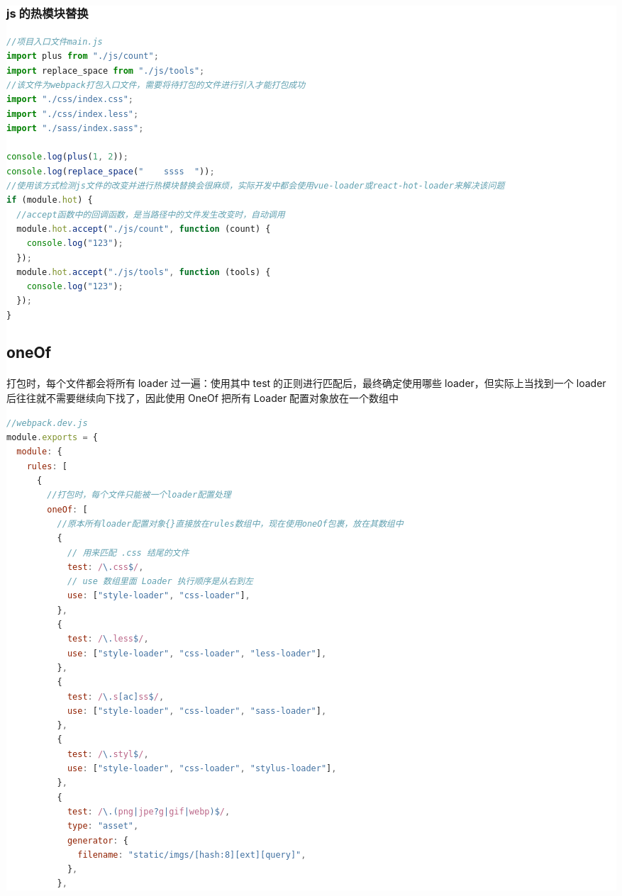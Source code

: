 ### js 的热模块替换

```js
//项目入口文件main.js
import plus from "./js/count";
import replace_space from "./js/tools";
//该文件为webpack打包入口文件，需要将待打包的文件进行引入才能打包成功
import "./css/index.css";
import "./css/index.less";
import "./sass/index.sass";

console.log(plus(1, 2));
console.log(replace_space("    ssss  "));
//使用该方式检测js文件的改变并进行热模块替换会很麻烦，实际开发中都会使用vue-loader或react-hot-loader来解决该问题
if (module.hot) {
  //accept函数中的回调函数，是当路径中的文件发生改变时，自动调用
  module.hot.accept("./js/count", function (count) {
    console.log("123");
  });
  module.hot.accept("./js/tools", function (tools) {
    console.log("123");
  });
}
```

## oneOf

打包时，每个文件都会将所有 loader 过一遍：使用其中 test 的正则进行匹配后，最终确定使用哪些 loader，但实际上当找到一个 loader 后往往就不需要继续向下找了，因此使用 OneOf 把所有 Loader 配置对象放在一个数组中

```js
//webpack.dev.js
module.exports = {
  module: {
    rules: [
      {
        //打包时，每个文件只能被一个loader配置处理
        oneOf: [
          //原本所有loader配置对象{}直接放在rules数组中，现在使用oneOf包裹，放在其数组中
          {
            // 用来匹配 .css 结尾的文件
            test: /\.css$/,
            // use 数组里面 Loader 执行顺序是从右到左
            use: ["style-loader", "css-loader"],
          },
          {
            test: /\.less$/,
            use: ["style-loader", "css-loader", "less-loader"],
          },
          {
            test: /\.s[ac]ss$/,
            use: ["style-loader", "css-loader", "sass-loader"],
          },
          {
            test: /\.styl$/,
            use: ["style-loader", "css-loader", "stylus-loader"],
          },
          {
            test: /\.(png|jpe?g|gif|webp)$/,
            type: "asset",
            generator: {
              filename: "static/imgs/[hash:8][ext][query]",
            },
          },
```